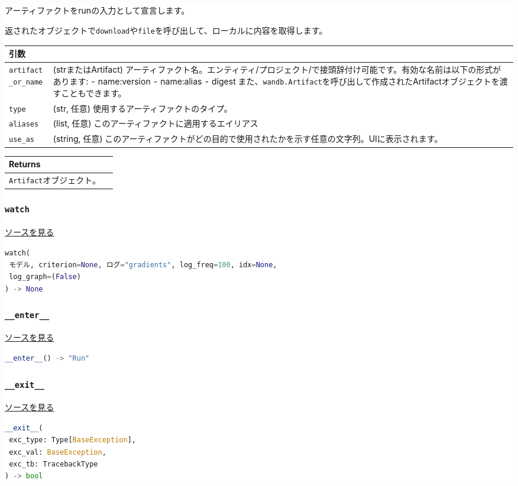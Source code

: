 アーティファクトをrunの入力として宣言します。

返されたオブジェクトで`download`や`file`を呼び出して、ローカルに内容を取得します。

| 引数 | |
| :--- | :--- |
| `artifact_or_name` | (strまたはArtifact) アーティファクト名。エンティティ/プロジェクト/で接頭辞付け可能です。有効な名前は以下の形式があります: - name:version - name:alias - digest また、`wandb.Artifact`を呼び出して作成されたArtifactオブジェクトを渡すこともできます。 |
| `type` | (str, 任意) 使用するアーティファクトのタイプ。 |
| `aliases` | (list, 任意) このアーティファクトに適用するエイリアス |
| `use_as` | (string, 任意) このアーティファクトがどの目的で使用されたかを示す任意の文字列。UIに表示されます。 |



| Returns | |
| :--- | :--- |
| `Artifact`オブジェクト。 |
### `watch`

[ソースを見る](https://www.github.com/wandb/client/tree/c4726707ed83ebb270a2cf84c4fd17b8684ff699/wandb/sdk/wandb_run.py#L2534-L2544)

```python
watch(
 モデル, criterion=None, ログ="gradients", log_freq=100, idx=None,
 log_graph=(False)
) -> None
```




### `__enter__`

[ソースを見る](https://www.github.com/wandb/client/tree/c4726707ed83ebb270a2cf84c4fd17b8684ff699/wandb/sdk/wandb_run.py#L3042-L3043)

```python
__enter__() -> "Run"
```




### `__exit__`

[ソースを見る](https://www.github.com/wandb/client/tree/c4726707ed83ebb270a2cf84c4fd17b8684ff699/wandb/sdk/wandb_run.py#L3045-L3053)

```python
__exit__(
 exc_type: Type[BaseException],
 exc_val: BaseException,
 exc_tb: TracebackType
) -> bool
```
